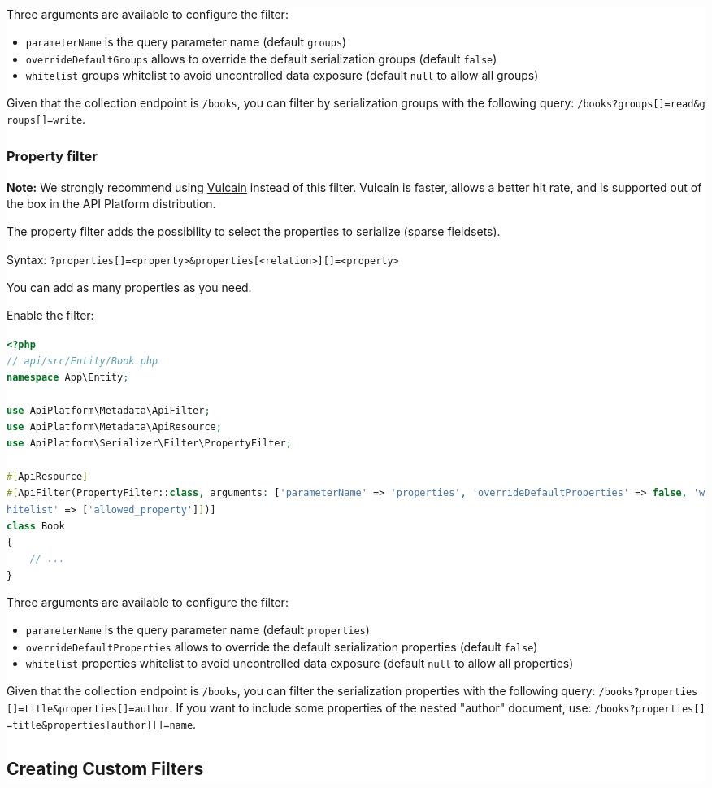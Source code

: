 Three arguments are available to configure the filter:

- `parameterName` is the query parameter name (default `groups`)
- `overrideDefaultGroups` allows to override the default serialization groups (default `false`)
- `whitelist` groups whitelist to avoid uncontrolled data exposure (default `null` to allow all groups)

Given that the collection endpoint is `/books`, you can filter by serialization groups with the following query: `/books?groups[]=read&groups[]=write`.

### Property filter

**Note:** We strongly recommend using [Vulcain](https://vulcain.rocks) instead of this filter.
Vulcain is faster, allows a better hit rate, and is supported out of the box in the API Platform distribution.

The property filter adds the possibility to select the properties to serialize (sparse fieldsets).

Syntax: `?properties[]=<property>&properties[<relation>][]=<property>`

You can add as many properties as you need.

Enable the filter:

```php
<?php
// api/src/Entity/Book.php
namespace App\Entity;

use ApiPlatform\Metadata\ApiFilter;
use ApiPlatform\Metadata\ApiResource;
use ApiPlatform\Serializer\Filter\PropertyFilter;

#[ApiResource]
#[ApiFilter(PropertyFilter::class, arguments: ['parameterName' => 'properties', 'overrideDefaultProperties' => false, 'whitelist' => ['allowed_property']])]
class Book
{
    // ...
}
```

Three arguments are available to configure the filter:

- `parameterName` is the query parameter name (default `properties`)
- `overrideDefaultProperties` allows to override the default serialization properties (default `false`)
- `whitelist` properties whitelist to avoid uncontrolled data exposure (default `null` to allow all properties)

Given that the collection endpoint is `/books`, you can filter the serialization properties with the following query: `/books?properties[]=title&properties[]=author`.
If you want to include some properties of the nested "author" document, use: `/books?properties[]=title&properties[author][]=name`.

## Creating Custom Filters
